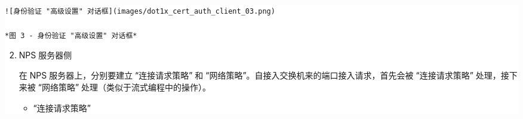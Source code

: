     ![身份验证 "高级设置" 对话框](images/dot1x_cert_auth_client_03.png)

    *图 3 - 身份验证 "高级设置" 对话框*

2. NPS 服务器侧


    在 NPS 服务器上，分别要建立 “连接请求策略” 和 “网络策略”。自接入交换机来的端口接入请求，首先会被 “连接请求策略” 处理，接下来被 “网络策略” 处理（类似于流式编程中的操作）。

    - “连接请求策略”
    